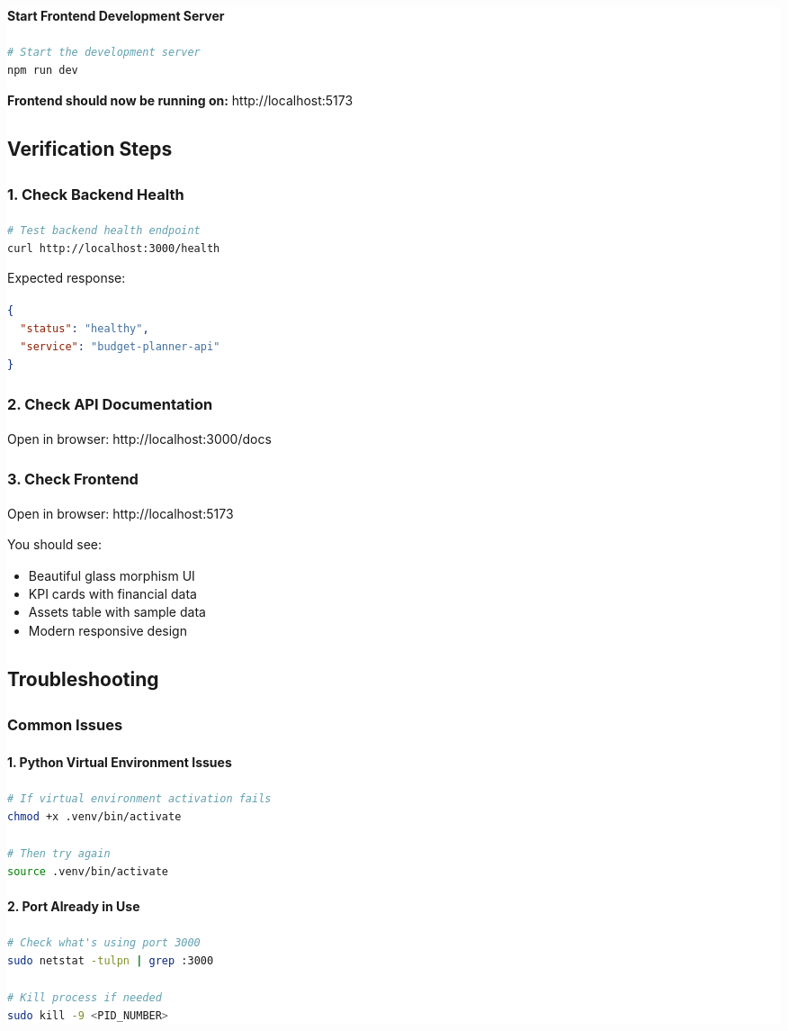 #### Start Frontend Development Server
```bash
# Start the development server
npm run dev
```

**Frontend should now be running on:** http://localhost:5173

## Verification Steps

### 1. Check Backend Health
```bash
# Test backend health endpoint
curl http://localhost:3000/health
```

Expected response:
```json
{
  "status": "healthy",
  "service": "budget-planner-api"
}
```

### 2. Check API Documentation
Open in browser: http://localhost:3000/docs

### 3. Check Frontend
Open in browser: http://localhost:5173

You should see:
- Beautiful glass morphism UI
- KPI cards with financial data
- Assets table with sample data
- Modern responsive design

## Troubleshooting

### Common Issues

#### 1. Python Virtual Environment Issues
```bash
# If virtual environment activation fails
chmod +x .venv/bin/activate

# Then try again
source .venv/bin/activate
```

#### 2. Port Already in Use
```bash
# Check what's using port 3000
sudo netstat -tulpn | grep :3000

# Kill process if needed
sudo kill -9 <PID_NUMBER>
```
